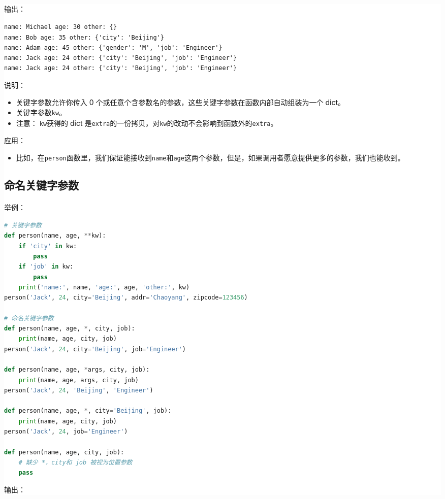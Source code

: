 输出：

```
name: Michael age: 30 other: {}
name: Bob age: 35 other: {'city': 'Beijing'}
name: Adam age: 45 other: {'gender': 'M', 'job': 'Engineer'}
name: Jack age: 24 other: {'city': 'Beijing', 'job': 'Engineer'}
name: Jack age: 24 other: {'city': 'Beijing', 'job': 'Engineer'}
```

说明：

- 关键字参数允许你传入 0 个或任意个含参数名的参数，这些关键字参数在函数内部自动组装为一个 dict。
- 关键字参数`kw`。
- 注意： `kw`获得的 dict 是`extra`的一份拷贝，对`kw`的改动不会影响到函数外的`extra`。


应用：

- 比如，在`person`函数里，我们保证能接收到`name`和`age`这两个参数，但是，如果调用者愿意提供更多的参数，我们也能收到。


## 命名关键字参数


举例：


```py
# 关键字参数
def person(name, age, **kw):
    if 'city' in kw:
        pass
    if 'job' in kw:
        pass
    print('name:', name, 'age:', age, 'other:', kw)
person('Jack', 24, city='Beijing', addr='Chaoyang', zipcode=123456)

# 命名关键字参数
def person(name, age, *, city, job):
    print(name, age, city, job)
person('Jack', 24, city='Beijing', job='Engineer')

def person(name, age, *args, city, job):
    print(name, age, args, city, job)
person('Jack', 24, 'Beijing', 'Engineer')

def person(name, age, *, city='Beijing', job):
    print(name, age, city, job)
person('Jack', 24, job='Engineer')

def person(name, age, city, job):
    # 缺少 *，city和 job 被视为位置参数
    pass
```

输出：
